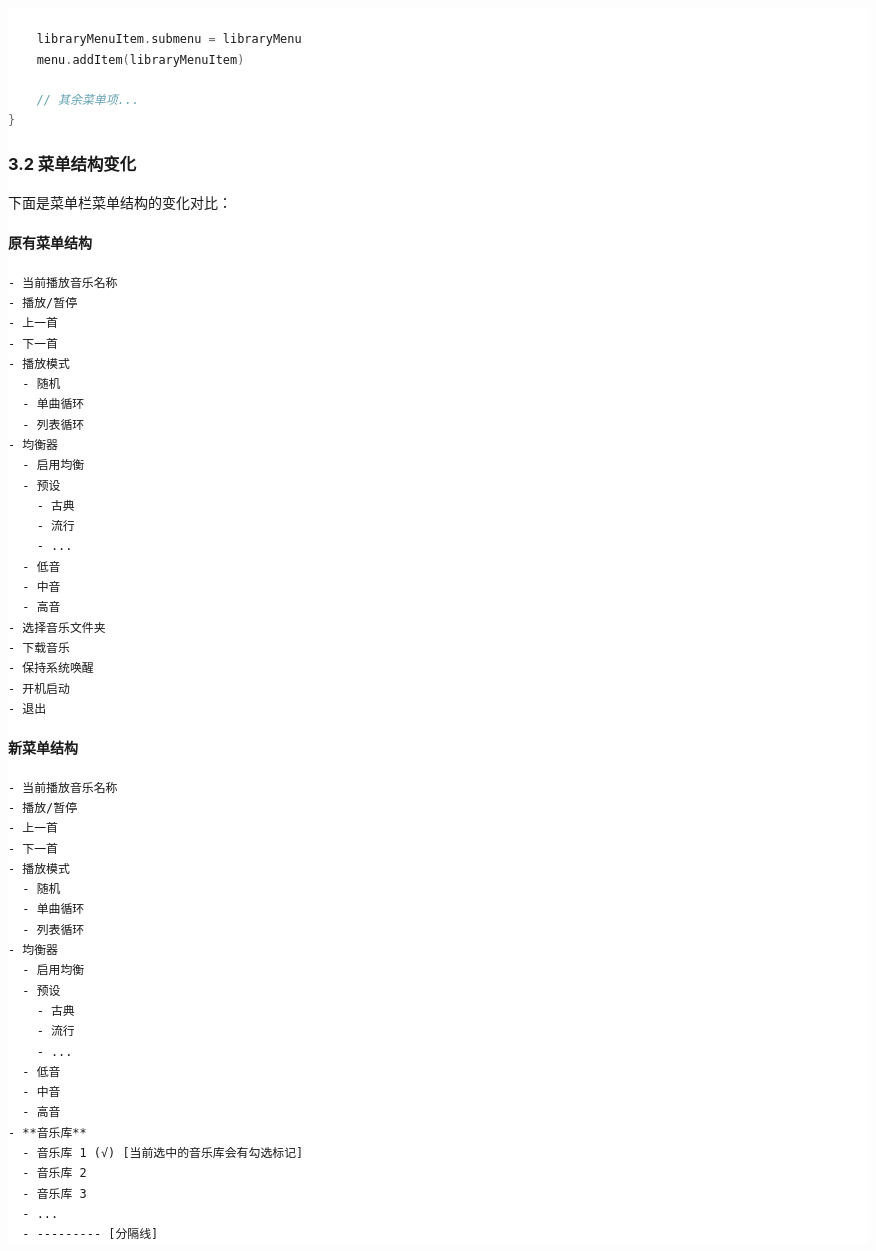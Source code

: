 ```swift

    libraryMenuItem.submenu = libraryMenu
    menu.addItem(libraryMenuItem)

    // 其余菜单项...
}
```

### 3.2 菜单结构变化

下面是菜单栏菜单结构的变化对比：

#### 原有菜单结构

```text
- 当前播放音乐名称
- 播放/暂停
- 上一首
- 下一首
- 播放模式
  - 随机
  - 单曲循环
  - 列表循环
- 均衡器
  - 启用均衡
  - 预设
    - 古典
    - 流行
    - ...
  - 低音
  - 中音
  - 高音
- 选择音乐文件夹
- 下载音乐
- 保持系统唤醒
- 开机启动
- 退出
```

#### 新菜单结构

```text
- 当前播放音乐名称
- 播放/暂停
- 上一首
- 下一首
- 播放模式
  - 随机
  - 单曲循环
  - 列表循环
- 均衡器
  - 启用均衡
  - 预设
    - 古典
    - 流行
    - ...
  - 低音
  - 中音
  - 高音
- **音乐库**
  - 音乐库 1 (√) [当前选中的音乐库会有勾选标记]
  - 音乐库 2
  - 音乐库 3
  - ...
  - --------- [分隔线]
```